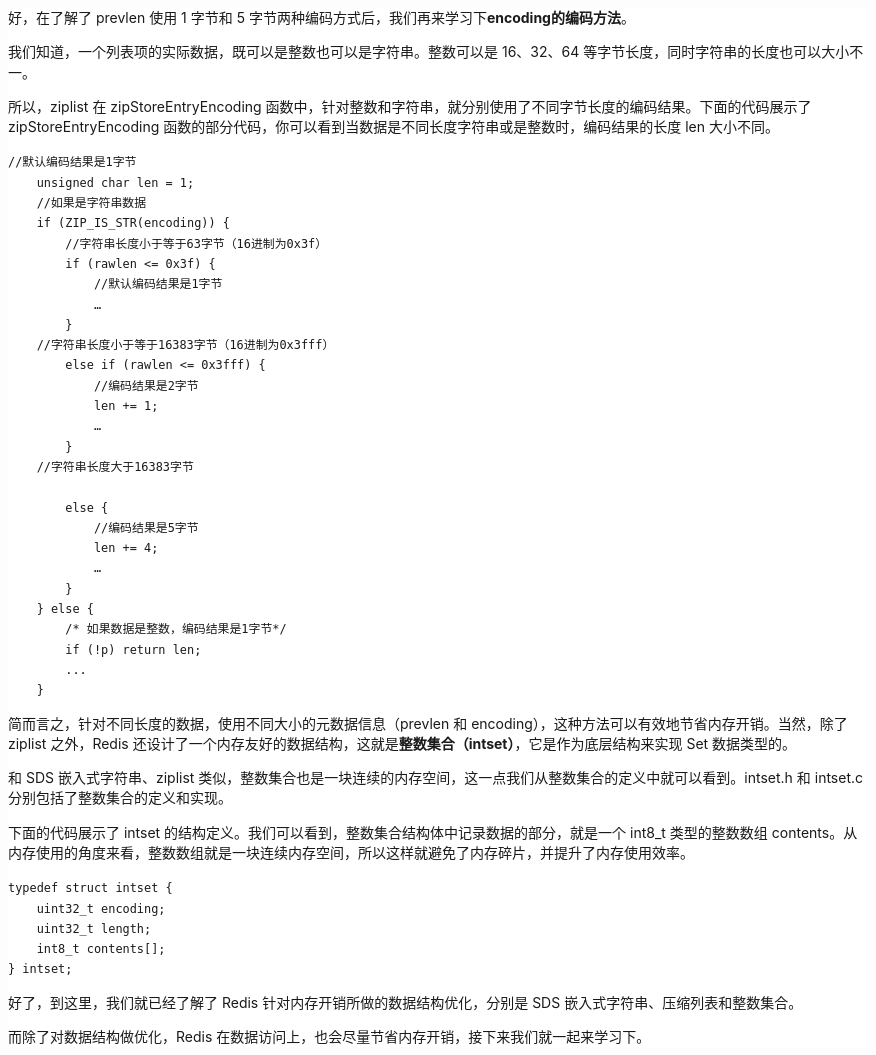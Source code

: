 好，在了解了 prevlen 使用 1 字节和 5 字节两种编码方式后，我们再来学习下**encoding的编码方法**。

我们知道，一个列表项的实际数据，既可以是整数也可以是字符串。整数可以是 16、32、64 等字节长度，同时字符串的长度也可以大小不一。

所以，ziplist 在 zipStoreEntryEncoding 函数中，针对整数和字符串，就分别使用了不同字节长度的编码结果。下面的代码展示了 zipStoreEntryEncoding 函数的部分代码，你可以看到当数据是不同长度字符串或是整数时，编码结果的长度 len 大小不同。

```
//默认编码结果是1字节
	unsigned char len = 1;
	//如果是字符串数据
	if (ZIP_IS_STR(encoding)) {
	    //字符串长度小于等于63字节（16进制为0x3f）
        if (rawlen <= 0x3f) {
            //默认编码结果是1字节
            …
        }
    //字符串长度小于等于16383字节（16进制为0x3fff） 
        else if (rawlen <= 0x3fff) {   
            //编码结果是2字节
            len += 1;
            …
        }
    //字符串长度大于16383字节
 
        else {
            //编码结果是5字节
            len += 4;
            …
        }
    } else {
        /* 如果数据是整数，编码结果是1字节*/
        if (!p) return len;
        ...
    }
```

简而言之，针对不同长度的数据，使用不同大小的元数据信息（prevlen 和 encoding），这种方法可以有效地节省内存开销。当然，除了 ziplist 之外，Redis 还设计了一个内存友好的数据结构，这就是**整数集合（intset）**，它是作为底层结构来实现 Set 数据类型的。

和 SDS 嵌入式字符串、ziplist 类似，整数集合也是一块连续的内存空间，这一点我们从整数集合的定义中就可以看到。intset.h 和 intset.c 分别包括了整数集合的定义和实现。

下面的代码展示了 intset 的结构定义。我们可以看到，整数集合结构体中记录数据的部分，就是一个 int8\_t 类型的整数数组 contents。从内存使用的角度来看，整数数组就是一块连续内存空间，所以这样就避免了内存碎片，并提升了内存使用效率。

```
typedef struct intset {
    uint32_t encoding;
    uint32_t length;
    int8_t contents[];
} intset;
```

好了，到这里，我们就已经了解了 Redis 针对内存开销所做的数据结构优化，分别是 SDS 嵌入式字符串、压缩列表和整数集合。

而除了对数据结构做优化，Redis 在数据访问上，也会尽量节省内存开销，接下来我们就一起来学习下。
